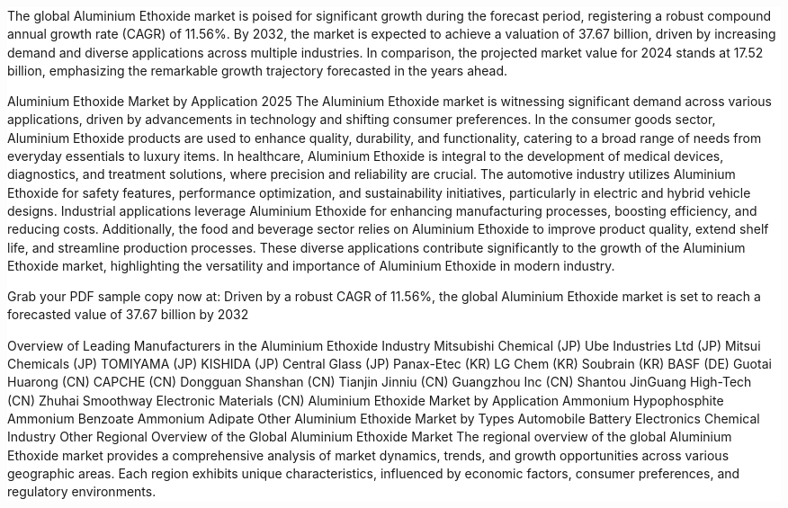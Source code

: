 The global Aluminium Ethoxide market is poised for significant growth during the forecast period, registering a robust compound annual growth rate (CAGR) of 11.56%. By 2032, the market is expected to achieve a valuation of 37.67 billion, driven by increasing demand and diverse applications across multiple industries. In comparison, the projected market value for 2024 stands at 17.52 billion, emphasizing the remarkable growth trajectory forecasted in the years ahead. 

Aluminium Ethoxide Market by Application 2025
The Aluminium Ethoxide market is witnessing significant demand across various applications, driven by advancements in technology and shifting consumer preferences. In the consumer goods sector, Aluminium Ethoxide products are used to enhance quality, durability, and functionality, catering to a broad range of needs from everyday essentials to luxury items. In healthcare, Aluminium Ethoxide is integral to the development of medical devices, diagnostics, and treatment solutions, where precision and reliability are crucial. The automotive industry utilizes Aluminium Ethoxide for safety features, performance optimization, and sustainability initiatives, particularly in electric and hybrid vehicle designs. Industrial applications leverage Aluminium Ethoxide for enhancing manufacturing processes, boosting efficiency, and reducing costs. Additionally, the food and beverage sector relies on Aluminium Ethoxide to improve product quality, extend shelf life, and streamline production processes. These diverse applications contribute significantly to the growth of the Aluminium Ethoxide market, highlighting the versatility and importance of Aluminium Ethoxide in modern industry.

Grab your PDF sample copy now at: Driven by a robust CAGR of 11.56%, the global Aluminium Ethoxide market is set to reach a forecasted value of 37.67 billion by 2032

Overview of Leading Manufacturers in the Aluminium Ethoxide Industry
Mitsubishi Chemical (JP)
Ube Industries
Ltd (JP)
Mitsui Chemicals (JP)
TOMIYAMA (JP)
KISHIDA (JP)
Central Glass (JP)
Panax-Etec (KR)
LG Chem (KR)
Soubrain (KR)
BASF (DE)
Guotai Huarong (CN)
CAPCHE (CN)
Dongguan Shanshan (CN)
Tianjin Jinniu (CN)
Guangzhou Inc (CN)
Shantou JinGuang High-Tech (CN)
Zhuhai Smoothway Electronic Materials (CN)
Aluminium Ethoxide Market by Application
Ammonium Hypophosphite
Ammonium Benzoate
Ammonium Adipate
Other
Aluminium Ethoxide Market by Types
Automobile Battery
Electronics
Chemical Industry
Other
Regional Overview of the Global Aluminium Ethoxide Market
The regional overview of the global Aluminium Ethoxide market provides a comprehensive analysis of market dynamics, trends, and growth opportunities across various geographic areas. Each region exhibits unique characteristics, influenced by economic factors, consumer preferences, and regulatory environments.

